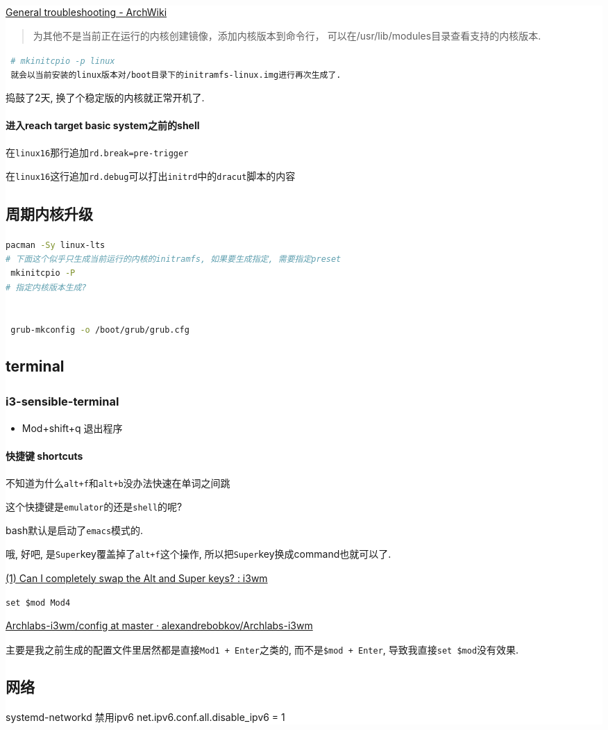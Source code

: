 [General troubleshooting \- ArchWiki](https://wiki.archlinux.org/index.php/General_troubleshooting#Boot_problems)

> 为其他不是当前正在运行的内核创建镜像，添加内核版本到命令行， 可以在/usr/lib/modules目录查看支持的内核版本.
``` bash
 # mkinitcpio -p linux
 就会以当前安装的linux版本对/boot目录下的initramfs-linux.img进行再次生成了.
```
捣鼓了2天, 换了个稳定版的内核就正常开机了.
#### 进入reach target basic system之前的shell
在`linux16`那行追加`rd.break=pre-trigger`

在`linux16`这行追加`rd.debug`可以打出`initrd`中的`dracut`脚本的内容


## 周期内核升级
``` bash
pacman -Sy linux-lts
# 下面这个似乎只生成当前运行的内核的initramfs, 如果要生成指定, 需要指定preset
 mkinitcpio -P
# 指定内核版本生成?


 grub-mkconfig -o /boot/grub/grub.cfg


```

## terminal
### i3-sensible-terminal

* Mod+shift+q 退出程序

#### 快捷键 shortcuts
不知道为什么`alt+f`和`alt+b`没办法快速在单词之间跳

这个快捷键是`emulator`的还是`shell`的呢?

bash默认是启动了`emacs`模式的.

哦, 好吧, 是`Super`key覆盖掉了`alt+f`这个操作, 所以把`Super`key换成command也就可以了.

[\(1\) Can I completely swap the Alt and Super keys? : i3wm](https://www.reddit.com/r/i3wm/comments/bakkpg/can_i_completely_swap_the_alt_and_super_keys/)

`set $mod Mod4`

[Archlabs\-i3wm/config at master · alexandrebobkov/Archlabs\-i3wm](https://github.com/alexandrebobkov/Archlabs-i3wm/blob/master/config)

主要是我之前生成的配置文件里居然都是直接`Mod1 + Enter`之类的, 而不是`$mod + Enter`, 导致我直接`set $mod`没有效果.

## 网络
systemd-networkd
禁用ipv6
net.ipv6.conf.all.disable_ipv6 = 1
